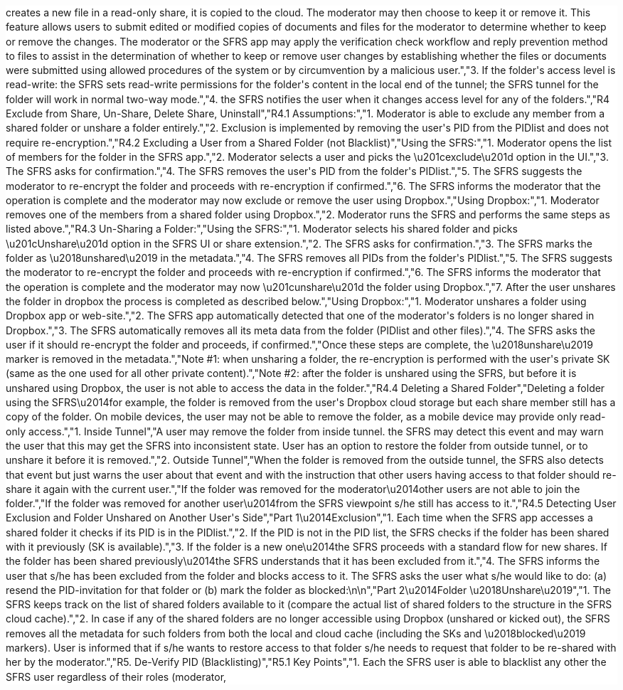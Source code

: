 creates a new file in a read-only share, it is copied to the cloud. The moderator may then choose to keep it or remove it. This feature allows users to submit edited or modified copies of documents and files for the moderator to determine whether to keep or remove the changes. The moderator or the SFRS app may apply the verification check workflow and reply prevention method to files to assist in the determination of whether to keep or remove user changes by establishing whether the files or documents were submitted using allowed procedures of the system or by circumvention by a malicious user.","3. If the folder's access level is read-write: the SFRS sets read-write permissions for the folder's content in the local end of the tunnel; the SFRS tunnel for the folder will work in normal two-way mode.","4. the SFRS notifies the user when it changes access level for any of the folders.","R4 Exclude from Share, Un-Share, Delete Share, Uninstall","R4.1 Assumptions:","1. Moderator is able to exclude any member from a shared folder or unshare a folder entirely.","2. Exclusion is implemented by removing the user's PID from the PIDlist and does not require re-encryption.","R4.2 Excluding a User from a Shared Folder (not Blacklist)","Using the SFRS:","1. Moderator opens the list of members for the folder in the SFRS app.","2. Moderator selects a user and picks the \u201cexclude\u201d option in the UI.","3. The SFRS asks for confirmation.","4. The SFRS removes the user's PID from the folder's PIDlist.","5. The SFRS suggests the moderator to re-encrypt the folder and proceeds with re-encryption if confirmed.","6. The SFRS informs the moderator that the operation is complete and the moderator may now exclude or remove the user using Dropbox.","Using Dropbox:","1. Moderator removes one of the members from a shared folder using Dropbox.","2. Moderator runs the SFRS and performs the same steps as listed above.","R4.3 Un-Sharing a Folder:","Using the SFRS:","1. Moderator selects his shared folder and picks \u201cUnshare\u201d option in the SFRS UI or share extension.","2. The SFRS asks for confirmation.","3. The SFRS marks the folder as \u2018unshared\u2019 in the metadata.","4. The SFRS removes all PIDs from the folder's PIDlist.","5. The SFRS suggests the moderator to re-encrypt the folder and proceeds with re-encryption if confirmed.","6. The SFRS informs the moderator that the operation is complete and the moderator may now \u201cunshare\u201d the folder using Dropbox.","7. After the user unshares the folder in dropbox the process is completed as described below.","Using Dropbox:","1. Moderator unshares a folder using Dropbox app or web-site.","2. The SFRS app automatically detected that one of the moderator's folders is no longer shared in Dropbox.","3. The SFRS automatically removes all its meta data from the folder (PIDlist and other files).","4. The SFRS asks the user if it should re-encrypt the folder and proceeds, if confirmed.","Once these steps are complete, the \u2018unshare\u2019 marker is removed in the metadata.","Note #1: when unsharing a folder, the re-encryption is performed with the user's private SK (same as the one used for all other private content).","Note #2: after the folder is unshared using the SFRS, but before it is unshared using Dropbox, the user is not able to access the data in the folder.","R4.4 Deleting a Shared Folder","Deleting a folder using the SFRS\u2014for example, the folder is removed from the user's Dropbox cloud storage but each share member still has a copy of the folder. On mobile devices, the user may not be able to remove the folder, as a mobile device may provide only read-only access.","1. Inside Tunnel","A user may remove the folder from inside tunnel. the SFRS may detect this event and may warn the user that this may get the SFRS into inconsistent state. User has an option to restore the folder from outside tunnel, or to unshare it before it is removed.","2. Outside Tunnel","When the folder is removed from the outside tunnel, the SFRS also detects that event but just warns the user about that event and with the instruction that other users having access to that folder should re-share it again with the current user.","If the folder was removed for the moderator\u2014other users are not able to join the folder.","If the folder was removed for another user\u2014from the SFRS viewpoint s\/he still has access to it.","R4.5 Detecting User Exclusion and Folder Unshared on Another User's Side","Part 1\u2014Exclusion","1. Each time when the SFRS app accesses a shared folder it checks if its PID is in the PIDlist.","2. If the PID is not in the PID list, the SFRS checks if the folder has been shared with it previously (SK is available).","3. If the folder is a new one\u2014the SFRS proceeds with a standard flow for new shares. If the folder has been shared previously\u2014the SFRS understands that it has been excluded from it.","4. The SFRS informs the user that s\/he has been excluded from the folder and blocks access to it. The SFRS asks the user what s\/he would like to do: (a) resend the PID-invitation for that folder or (b) mark the folder as blocked:\n\n","Part 2\u2014Folder \u2018Unshare\u2019","1. The SFRS keeps track on the list of shared folders available to it (compare the actual list of shared folders to the structure in the SFRS cloud cache).","2. In case if any of the shared folders are no longer accessible using Dropbox (unshared or kicked out), the SFRS removes all the metadata for such folders from both the local and cloud cache (including the SKs and \u2018blocked\u2019 markers). User is informed that if s\/he wants to restore access to that folder s\/he needs to request that folder to be re-shared with her by the moderator.","R5. De-Verify PID (Blacklisting)","R5.1 Key Points","1. Each the SFRS user is able to blacklist any other the SFRS user regardless of their roles (moderator,